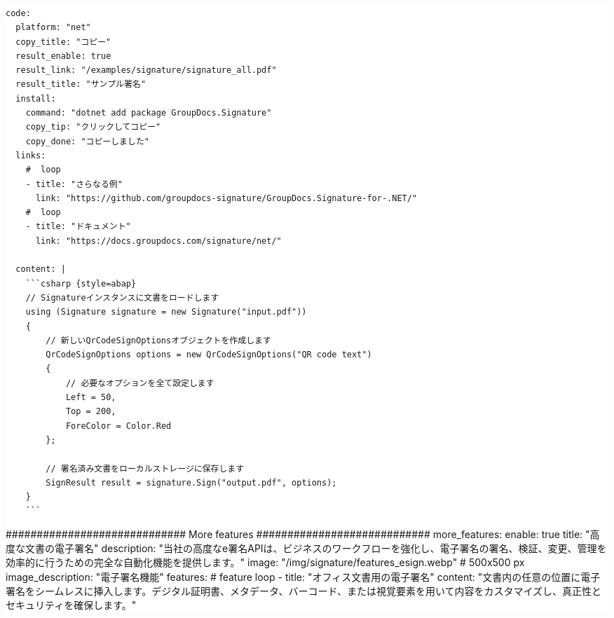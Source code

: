     code:
      platform: "net"
      copy_title: "コピー"
      result_enable: true
      result_link: "/examples/signature/signature_all.pdf"
      result_title: "サンプル署名"
      install:
        command: "dotnet add package GroupDocs.Signature"
        copy_tip: "クリックしてコピー"
        copy_done: "コピーしました"
      links:
        #  loop
        - title: "さらなる例"
          link: "https://github.com/groupdocs-signature/GroupDocs.Signature-for-.NET/"
        #  loop
        - title: "ドキュメント"
          link: "https://docs.groupdocs.com/signature/net/"
          
      content: |
        ```csharp {style=abap}
        // Signatureインスタンスに文書をロードします
        using (Signature signature = new Signature("input.pdf"))
        {
            // 新しいQrCodeSignOptionsオブジェクトを作成します
            QrCodeSignOptions options = new QrCodeSignOptions("QR code text")
            {
                // 必要なオプションを全て設定します
                Left = 50,
                Top = 200,
                ForeColor = Color.Red
            };

            // 署名済み文書をローカルストレージに保存します
            SignResult result = signature.Sign("output.pdf", options);
        }
        ```            

############################# More features ############################
more_features:
  enable: true
  title: "高度な文書の電子署名"
  description: "当社の高度なe署名APIは、ビジネスのワークフローを強化し、電子署名の署名、検証、変更、管理を効率的に行うための完全な自動化機能を提供します。"
  image: "/img/signature/features_esign.webp" # 500x500 px
  image_description: "電子署名機能"
  features:
    # feature loop
    - title: "オフィス文書用の電子署名"
      content: "文書内の任意の位置に電子署名をシームレスに挿入します。デジタル証明書、メタデータ、バーコード、または視覚要素を用いて内容をカスタマイズし、真正性とセキュリティを確保します。"
